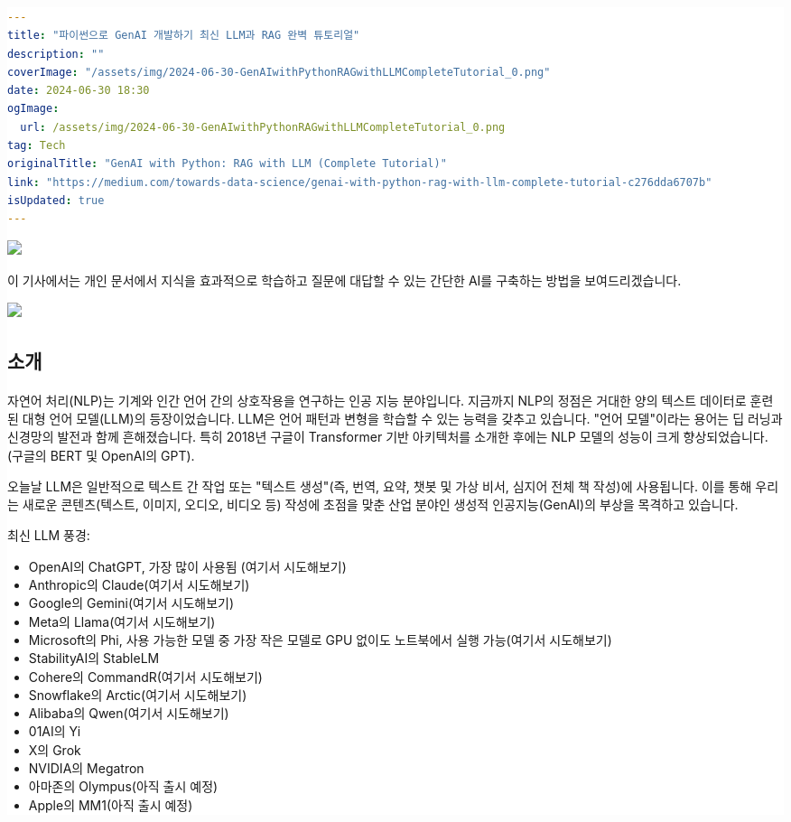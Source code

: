 ```yaml
---
title: "파이썬으로 GenAI 개발하기 최신 LLM과 RAG 완벽 튜토리얼"
description: ""
coverImage: "/assets/img/2024-06-30-GenAIwithPythonRAGwithLLMCompleteTutorial_0.png"
date: 2024-06-30 18:30
ogImage:
  url: /assets/img/2024-06-30-GenAIwithPythonRAGwithLLMCompleteTutorial_0.png
tag: Tech
originalTitle: "GenAI with Python: RAG with LLM (Complete Tutorial)"
link: "https://medium.com/towards-data-science/genai-with-python-rag-with-llm-complete-tutorial-c276dda6707b"
isUpdated: true
---
```


<img src="/assets/img/2024-06-30-GenAIwithPythonRAGwithLLMCompleteTutorial_0.png" />

이 기사에서는 개인 문서에서 지식을 효과적으로 학습하고 질문에 대답할 수 있는 간단한 AI를 구축하는 방법을 보여드리겠습니다.

<img src="/assets/img/2024-06-30-GenAIwithPythonRAGwithLLMCompleteTutorial_1.png" />

## 소개



<ins class="adsbygoogle"
     style="display:block"
     data-ad-client="ca-pub-4877378276818686"
     data-ad-slot="1898504329"
     data-ad-format="auto"
     data-full-width-responsive="true"></ins>

<script>
     (adsbygoogle = window.adsbygoogle || []).push({});
</script>

자연어 처리(NLP)는 기계와 인간 언어 간의 상호작용을 연구하는 인공 지능 분야입니다. 지금까지 NLP의 정점은 거대한 양의 텍스트 데이터로 훈련된 대형 언어 모델(LLM)의 등장이었습니다. LLM은 언어 패턴과 변형을 학습할 수 있는 능력을 갖추고 있습니다. "언어 모델"이라는 용어는 딥 러닝과 신경망의 발전과 함께 흔해졌습니다. 특히 2018년 구글이 Transformer 기반 아키텍처를 소개한 후에는 NLP 모델의 성능이 크게 향상되었습니다.(구글의 BERT 및 OpenAI의 GPT).

오늘날 LLM은 일반적으로 텍스트 간 작업 또는 "텍스트 생성"(즉, 번역, 요약, 챗봇 및 가상 비서, 심지어 전체 책 작성)에 사용됩니다. 이를 통해 우리는 새로운 콘텐츠(텍스트, 이미지, 오디오, 비디오 등) 작성에 초점을 맞춘 산업 분야인 생성적 인공지능(GenAI)의 부상을 목격하고 있습니다.

최신 LLM 풍경:

- OpenAI의 ChatGPT, 가장 많이 사용됨 (여기서 시도해보기)
- Anthropic의 Claude(여기서 시도해보기)
- Google의 Gemini(여기서 시도해보기)
- Meta의 Llama(여기서 시도해보기)
- Microsoft의 Phi, 사용 가능한 모델 중 가장 작은 모델로 GPU 없이도 노트북에서 실행 가능(여기서 시도해보기)
- StabilityAI의 StableLM
- Cohere의 CommandR(여기서 시도해보기)
- Snowflake의 Arctic(여기서 시도해보기)
- Alibaba의 Qwen(여기서 시도해보기)
- 01AI의 Yi
- X의 Grok
- NVIDIA의 Megatron
- 아마존의 Olympus(아직 출시 예정)
- Apple의 MM1(아직 출시 예정)
